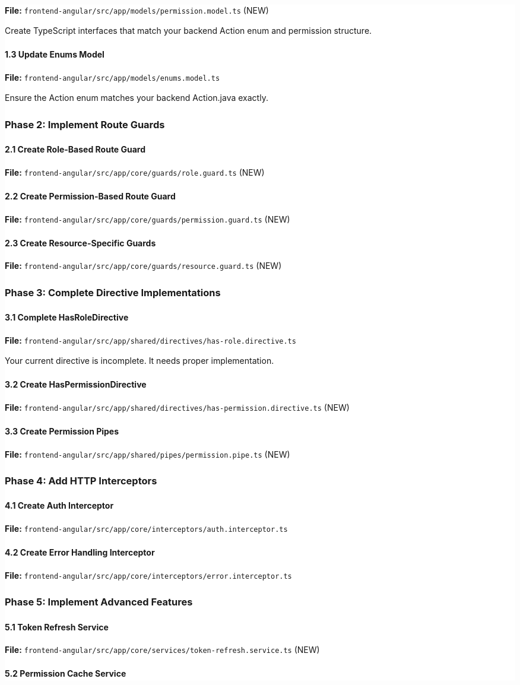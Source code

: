 **File:** `frontend-angular/src/app/models/permission.model.ts` (NEW)

Create TypeScript interfaces that match your backend Action enum and permission structure.

#### 1.3 Update Enums Model

**File:** `frontend-angular/src/app/models/enums.model.ts`

Ensure the Action enum matches your backend Action.java exactly.

### Phase 2: Implement Route Guards

#### 2.1 Create Role-Based Route Guard

**File:** `frontend-angular/src/app/core/guards/role.guard.ts` (NEW)

#### 2.2 Create Permission-Based Route Guard

**File:** `frontend-angular/src/app/core/guards/permission.guard.ts` (NEW)

#### 2.3 Create Resource-Specific Guards

**File:** `frontend-angular/src/app/core/guards/resource.guard.ts` (NEW)

### Phase 3: Complete Directive Implementations

#### 3.1 Complete HasRoleDirective

**File:** `frontend-angular/src/app/shared/directives/has-role.directive.ts`

Your current directive is incomplete. It needs proper implementation.

#### 3.2 Create HasPermissionDirective

**File:** `frontend-angular/src/app/shared/directives/has-permission.directive.ts` (NEW)

#### 3.3 Create Permission Pipes

**File:** `frontend-angular/src/app/shared/pipes/permission.pipe.ts` (NEW)

### Phase 4: Add HTTP Interceptors

#### 4.1 Create Auth Interceptor

**File:** `frontend-angular/src/app/core/interceptors/auth.interceptor.ts`

#### 4.2 Create Error Handling Interceptor

**File:** `frontend-angular/src/app/core/interceptors/error.interceptor.ts`

### Phase 5: Implement Advanced Features

#### 5.1 Token Refresh Service

**File:** `frontend-angular/src/app/core/services/token-refresh.service.ts` (NEW)

#### 5.2 Permission Cache Service
